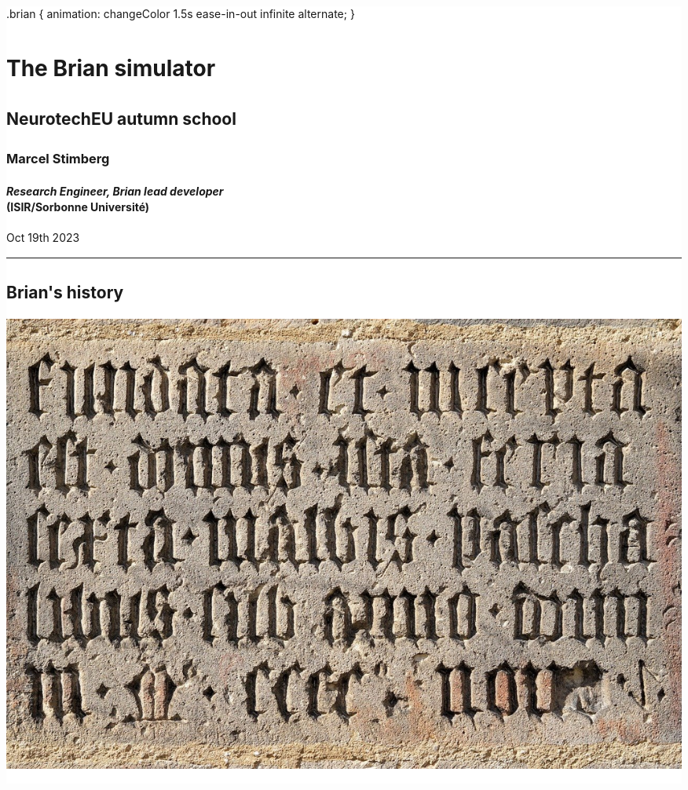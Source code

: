 .brian {
    animation: changeColor 1.5s ease-in-out infinite alternate;
}
</style>

<h1>The <span class="brian">Brian</span> simulator</h1>

## NeurotechEU autumn school

<h3>Marcel Stimberg</h3>
<h4><i>Research Engineer, Brian lead developer</i><br>
(ISIR/Sorbonne Université)</h4>

Oct 19th 2023

---

## Brian's history



![bg left:33%](images/stone-tablet.jpg)

<div class="container" style="display: flex;">
<div class="flex-col" style="width: 50%;" data-markdown>
